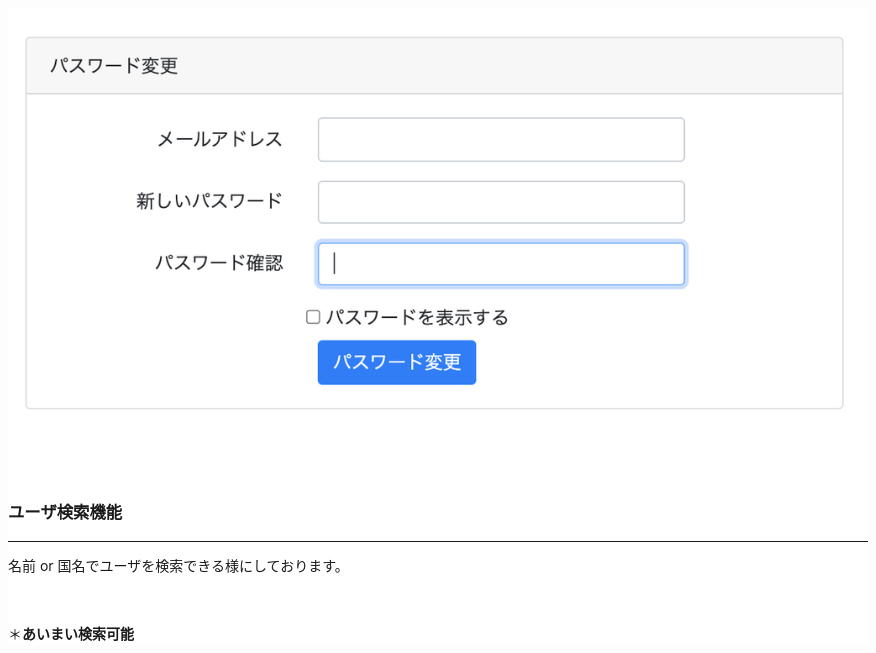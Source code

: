 ![README password_change](image/password_change.png)

<br>

### ユーザ検索機能

<hr>

<p>名前 or 国名でユーザを検索できる様にしております。</p>
<br>
<p>＊<b>あいまい検索可能</b></p>
